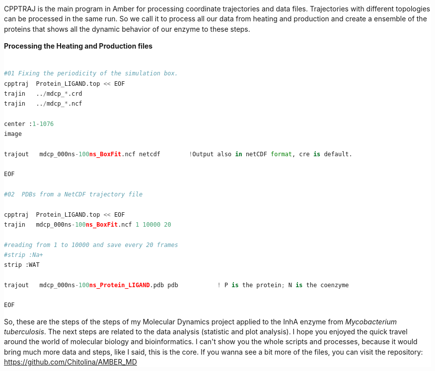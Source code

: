 CPPTRAJ is the main program in Amber for processing coordinate trajectories and data files. Trajectories with different topologies can be processed in the same run. So we call it to process all our data from heating and production and create a ensemble of the proteins that shows all the dynamic behavior of our enzyme to these steps.

**Processing the Heating and Production files**

```python

#01 Fixing the periodicity of the simulation box.
cpptraj  Protein_LIGAND.top << EOF
trajin   ../mdcp_*.crd
trajin   ../mdcp_*.ncf

center :1-1076
image

trajout   mdcp_000ns-100ns_BoxFit.ncf netcdf		!Output also in netCDF format, cre is default.

EOF

#02  PDBs from a NetCDF trajectory file

cpptraj  Protein_LIGAND.top << EOF
trajin   mdcp_000ns-100ns_BoxFit.ncf 1 10000 20

#reading from 1 to 10000 and save every 20 frames
#strip :Na+
strip :WAT

trajout   mdcp_000ns-100ns_Protein_LIGAND.pdb pdb			! P is the protein; N is the coenzyme

EOF
```
So, these are the steps of the steps of my Molecular Dynamics project applied to the InhA enzyme from *Mycobacterium tuberculosis*. The next steps are related to the data analysis (statistic and plot analysis). I hope you enjoyed the quick travel around the world of molecular biology and bioinformatics. I can't show you the whole scripts and processes, because it would bring much more data and steps, like I said, this is the core. If you wanna see a bit more of the files, you can visit the repository: https://github.com/Chitolina/AMBER_MD
